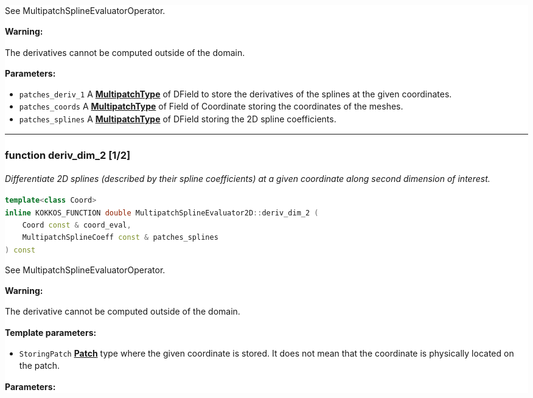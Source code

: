 

See MultipatchSplineEvaluatorOperator.




**Warning:**

The derivatives cannot be computed outside of the domain.




**Parameters:**


* `patches_deriv_1` A [**MultipatchType**](classMultipatchType.md) of DField to store the derivatives of the splines at the given coordinates. 
* `patches_coords` A [**MultipatchType**](classMultipatchType.md) of Field of Coordinate storing the coordinates of the meshes. 
* `patches_splines` A [**MultipatchType**](classMultipatchType.md) of DField storing the 2D spline coefficients. 




        

<hr>



### function deriv\_dim\_2 [1/2]

_Differentiate 2D splines (described by their spline coefficients) at a given coordinate along second dimension of interest._ 
```C++
template<class Coord>
inline KOKKOS_FUNCTION double MultipatchSplineEvaluator2D::deriv_dim_2 (
    Coord const & coord_eval,
    MultipatchSplineCoeff const & patches_splines
) const
```



See MultipatchSplineEvaluatorOperator.




**Warning:**

The derivative cannot be computed outside of the domain.




**Template parameters:**


* `StoringPatch` [**Patch**](structPatch.md) type where the given coordinate is stored. It does not mean that the coordinate is physically located on the patch. 



**Parameters:**
